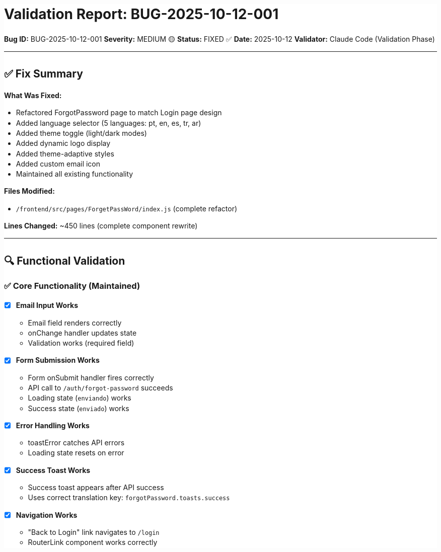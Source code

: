 # Validation Report: BUG-2025-10-12-001

**Bug ID:** BUG-2025-10-12-001
**Severity:** MEDIUM 🟡
**Status:** FIXED ✅
**Date:** 2025-10-12
**Validator:** Claude Code (Validation Phase)

---

## ✅ Fix Summary

**What Was Fixed:**
- Refactored ForgotPassword page to match Login page design
- Added language selector (5 languages: pt, en, es, tr, ar)
- Added theme toggle (light/dark modes)
- Added dynamic logo display
- Added theme-adaptive styles
- Added custom email icon
- Maintained all existing functionality

**Files Modified:**
- `/frontend/src/pages/ForgetPassWord/index.js` (complete refactor)

**Lines Changed:** ~450 lines (complete component rewrite)

---

## 🔍 Functional Validation

### ✅ Core Functionality (Maintained)
- [x] **Email Input Works**
  - Email field renders correctly
  - onChange handler updates state
  - Validation works (required field)

- [x] **Form Submission Works**
  - Form onSubmit handler fires correctly
  - API call to `/auth/forgot-password` succeeds
  - Loading state (`enviando`) works
  - Success state (`enviado`) works

- [x] **Error Handling Works**
  - toastError catches API errors
  - Loading state resets on error

- [x] **Success Toast Works**
  - Success toast appears after API success
  - Uses correct translation key: `forgotPassword.toasts.success`

- [x] **Navigation Works**
  - "Back to Login" link navigates to `/login`
  - RouterLink component works correctly
